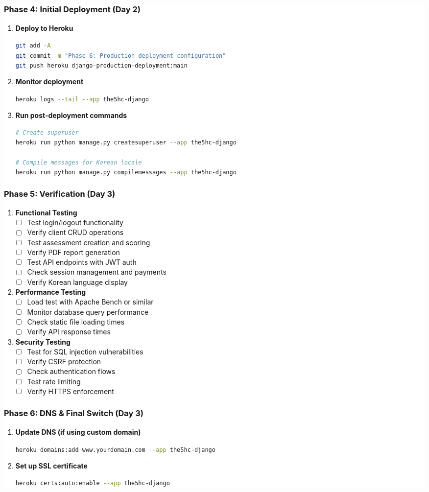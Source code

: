 ### Phase 4: Initial Deployment (Day 2)

1. **Deploy to Heroku**
   ```bash
   git add -A
   git commit -m "Phase 6: Production deployment configuration"
   git push heroku django-production-deployment:main
   ```

2. **Monitor deployment**
   ```bash
   heroku logs --tail --app the5hc-django
   ```

3. **Run post-deployment commands**
   ```bash
   # Create superuser
   heroku run python manage.py createsuperuser --app the5hc-django
   
   # Compile messages for Korean locale
   heroku run python manage.py compilemessages --app the5hc-django
   ```

### Phase 5: Verification (Day 3)

1. **Functional Testing**
   - [ ] Test login/logout functionality
   - [ ] Verify client CRUD operations
   - [ ] Test assessment creation and scoring
   - [ ] Verify PDF report generation
   - [ ] Test API endpoints with JWT auth
   - [ ] Check session management and payments
   - [ ] Verify Korean language display

2. **Performance Testing**
   - [ ] Load test with Apache Bench or similar
   - [ ] Monitor database query performance
   - [ ] Check static file loading times
   - [ ] Verify API response times

3. **Security Testing**
   - [ ] Test for SQL injection vulnerabilities
   - [ ] Verify CSRF protection
   - [ ] Check authentication flows
   - [ ] Test rate limiting
   - [ ] Verify HTTPS enforcement

### Phase 6: DNS & Final Switch (Day 3)

1. **Update DNS (if using custom domain)**
   ```bash
   heroku domains:add www.yourdomain.com --app the5hc-django
   ```

2. **Set up SSL certificate**
   ```bash
   heroku certs:auto:enable --app the5hc-django
   ```
